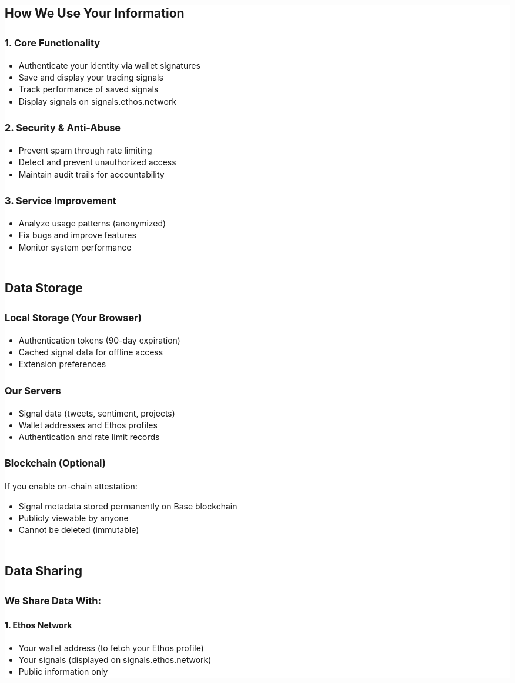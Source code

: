 
## How We Use Your Information

### 1. Core Functionality
- Authenticate your identity via wallet signatures
- Save and display your trading signals
- Track performance of saved signals
- Display signals on signals.ethos.network

### 2. Security & Anti-Abuse
- Prevent spam through rate limiting
- Detect and prevent unauthorized access
- Maintain audit trails for accountability

### 3. Service Improvement
- Analyze usage patterns (anonymized)
- Fix bugs and improve features
- Monitor system performance

---

## Data Storage

### Local Storage (Your Browser)
- Authentication tokens (90-day expiration)
- Cached signal data for offline access
- Extension preferences

### Our Servers
- Signal data (tweets, sentiment, projects)
- Wallet addresses and Ethos profiles
- Authentication and rate limit records

### Blockchain (Optional)
If you enable on-chain attestation:
- Signal metadata stored permanently on Base blockchain
- Publicly viewable by anyone
- Cannot be deleted (immutable)

---

## Data Sharing

### We Share Data With:

#### 1. Ethos Network
- Your wallet address (to fetch your Ethos profile)
- Your signals (displayed on signals.ethos.network)
- Public information only
